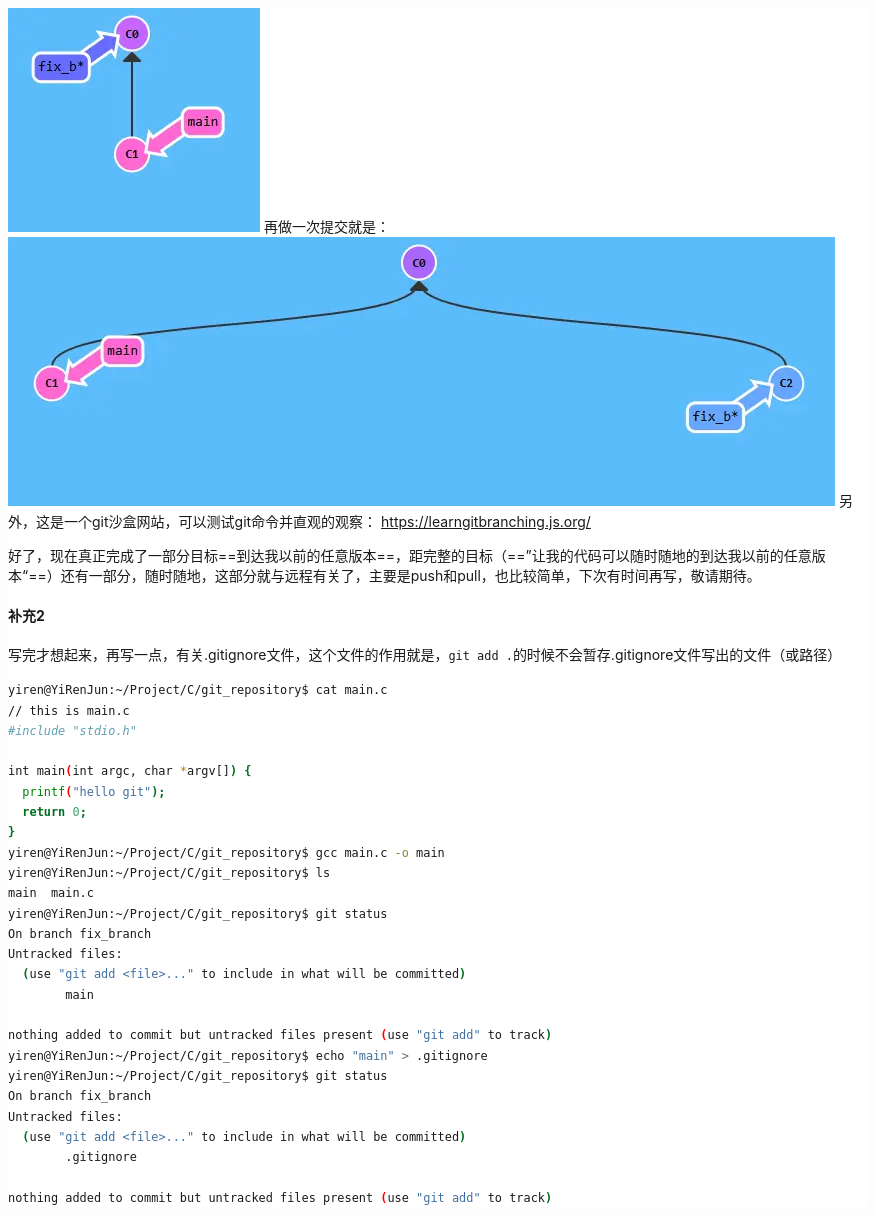 ![](../image/Git独行-1756642188449.webp)
再做一次提交就是：
![](../image/Git独行-1756642149676.webp)
另外，这是一个git沙盒网站，可以测试git命令并直观的观察：
https://learngitbranching.js.org/

好了，现在真正完成了一部分目标==到达我以前的任意版本==，距完整的目标（==”让我的代码可以随时随地的到达我以前的任意版本“==）还有一部分，随时随地，这部分就与远程有关了，主要是push和pull，也比较简单，下次有时间再写，敬请期待。

#### 补充2
写完才想起来，再写一点，有关.gitignore文件，这个文件的作用就是，`git add .`的时候不会暂存.gitignore文件写出的文件（或路径）
```sh
yiren@YiRenJun:~/Project/C/git_repository$ cat main.c
// this is main.c
#include "stdio.h"

int main(int argc, char *argv[]) {
  printf("hello git");
  return 0;
}
yiren@YiRenJun:~/Project/C/git_repository$ gcc main.c -o main
yiren@YiRenJun:~/Project/C/git_repository$ ls
main  main.c
yiren@YiRenJun:~/Project/C/git_repository$ git status
On branch fix_branch
Untracked files:
  (use "git add <file>..." to include in what will be committed)
        main

nothing added to commit but untracked files present (use "git add" to track)
yiren@YiRenJun:~/Project/C/git_repository$ echo "main" > .gitignore
yiren@YiRenJun:~/Project/C/git_repository$ git status
On branch fix_branch
Untracked files:
  (use "git add <file>..." to include in what will be committed)
        .gitignore

nothing added to commit but untracked files present (use "git add" to track)
```